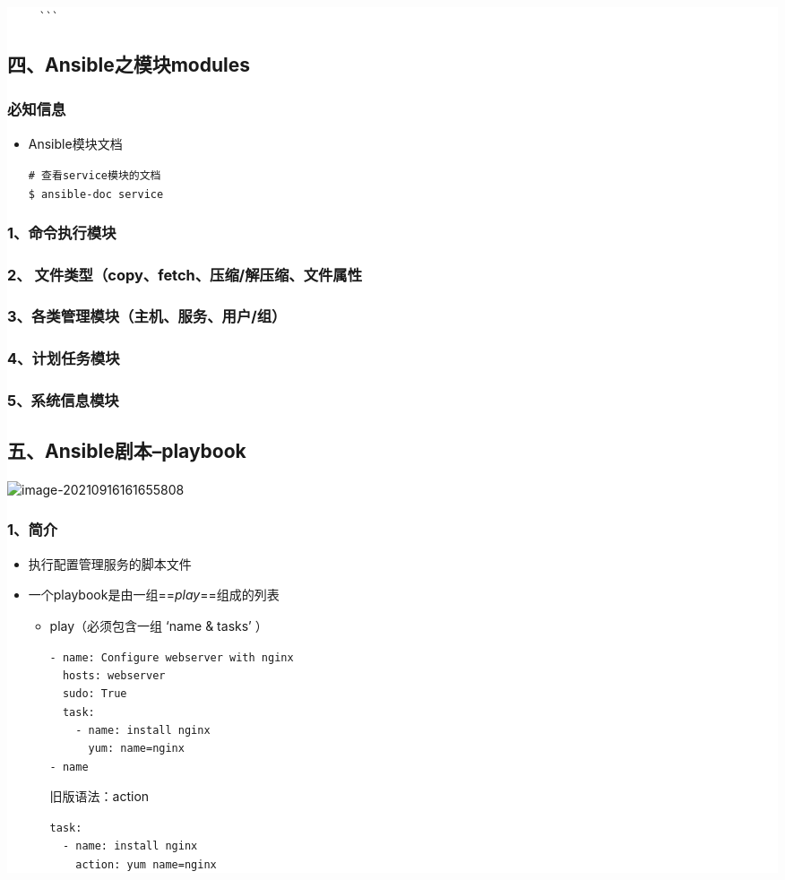          ```

         

## 四、Ansible之模块modules

### 必知信息

- Ansible模块文档

  ```
  # 查看service模块的文档
  $ ansible-doc service
  ```

  

### 1、命令执行模块

### 2、 文件类型（copy、fetch、压缩/解压缩、文件属性

### 3、各类管理模块（主机、服务、用户/组）

### 4、计划任务模块

### 5、系统信息模块



## 五、Ansible剧本–playbook

![image-20210916161655808](C:\Users\LGB\AppData\Roaming\Typora\typora-user-images\image-20210916161655808.png)

### 1、简介

- 执行配置管理服务的脚本文件

- 一个playbook是由一组==*play*==组成的列表

  - play（必须包含一组 ‘name & tasks’ ）

    ```
    - name: Configure webserver with nginx
      hosts: webserver
      sudo: True
      task:
        - name: install nginx
          yum: name=nginx
    - name 
    ```

    旧版语法：action 

    ```
    task:
      - name: install nginx
        action: yum name=nginx
    ```
